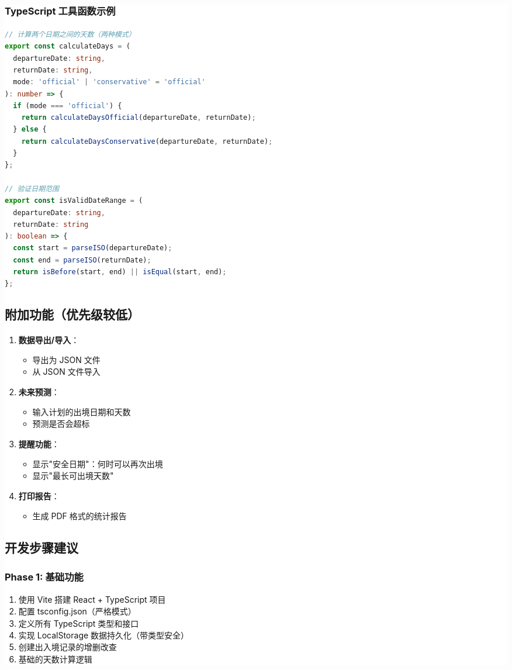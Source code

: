 ### TypeScript 工具函数示例
```typescript
// 计算两个日期之间的天数（两种模式）
export const calculateDays = (
  departureDate: string, 
  returnDate: string,
  mode: 'official' | 'conservative' = 'official'
): number => {
  if (mode === 'official') {
    return calculateDaysOfficial(departureDate, returnDate);
  } else {
    return calculateDaysConservative(departureDate, returnDate);
  }
};

// 验证日期范围
export const isValidDateRange = (
  departureDate: string, 
  returnDate: string
): boolean => {
  const start = parseISO(departureDate);
  const end = parseISO(returnDate);
  return isBefore(start, end) || isEqual(start, end);
};
```

## 附加功能（优先级较低）

1. **数据导出/导入**：
   - 导出为 JSON 文件
   - 从 JSON 文件导入

2. **未来预测**：
   - 输入计划的出境日期和天数
   - 预测是否会超标

3. **提醒功能**：
   - 显示"安全日期"：何时可以再次出境
   - 显示"最长可出境天数"

4. **打印报告**：
   - 生成 PDF 格式的统计报告

## 开发步骤建议

### Phase 1: 基础功能
1. 使用 Vite 搭建 React + TypeScript 项目
2. 配置 tsconfig.json（严格模式）
3. 定义所有 TypeScript 类型和接口
4. 实现 LocalStorage 数据持久化（带类型安全）
5. 创建出入境记录的增删改查
6. 基础的天数计算逻辑
